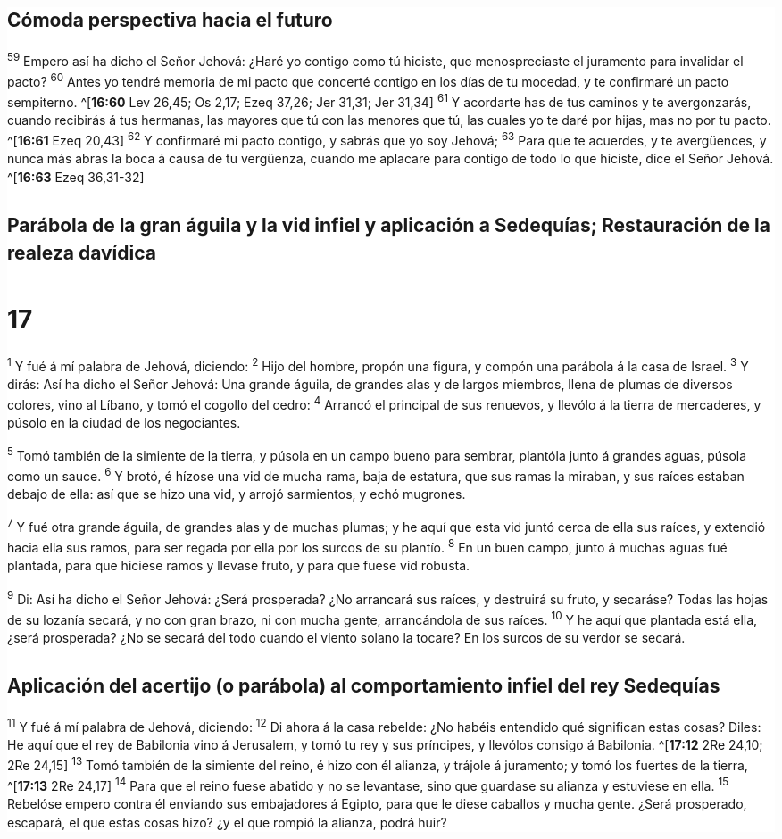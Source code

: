## Cómoda perspectiva hacia el futuro
<sup class='bibleverse'>59</sup> Empero así ha dicho el Señor Jehová: ¿Haré yo contigo como tú hiciste, que menospreciaste el juramento para invalidar el pacto? <sup class='bibleverse'>60</sup> Antes yo tendré memoria de mi pacto que concerté contigo en los días de tu mocedad, y te confirmaré un pacto sempiterno. ^[**16:60** Lev 26,45; Os 2,17; Ezeq 37,26; Jer 31,31; Jer 31,34] <sup class='bibleverse'>61</sup> Y acordarte has de tus caminos y te avergonzarás, cuando recibirás á tus hermanas, las mayores que tú con las menores que tú, las cuales yo te daré por hijas, mas no por tu pacto. ^[**16:61** Ezeq 20,43] <sup class='bibleverse'>62</sup> Y confirmaré mi pacto contigo, y sabrás que yo soy Jehová; <sup class='bibleverse'>63</sup> Para que te acuerdes, y te avergüences, y nunca más abras la boca á causa de tu vergüenza, cuando me aplacare para contigo de todo lo que hiciste, dice el Señor Jehová. ^[**16:63** Ezeq 36,31-32] 
   

## Parábola de la gran águila y la vid infiel y aplicación a Sedequías; Restauración de la realeza davídica
# 17 
<sup class='bibleverse'>1</sup> Y fué á mí palabra de Jehová, diciendo: <sup class='bibleverse'>2</sup> Hijo del hombre, propón una figura, y compón una parábola á la casa de Israel. <sup class='bibleverse'>3</sup> Y dirás: Así ha dicho el Señor Jehová: Una grande águila, de grandes alas y de largos miembros, llena de plumas de diversos colores, vino al Líbano, y tomó el cogollo del cedro: <sup class='bibleverse'>4</sup> Arrancó el principal de sus renuevos, y llevólo á la tierra de mercaderes, y púsolo en la ciudad de los negociantes. 

<sup class='bibleverse'>5</sup> Tomó también de la simiente de la tierra, y púsola en un campo bueno para sembrar, plantóla junto á grandes aguas, púsola como un sauce. <sup class='bibleverse'>6</sup> Y brotó, é hízose una vid de mucha rama, baja de estatura, que sus ramas la miraban, y sus raíces estaban debajo de ella: así que se hizo una vid, y arrojó sarmientos, y echó mugrones. 

<sup class='bibleverse'>7</sup> Y fué otra grande águila, de grandes alas y de muchas plumas; y he aquí que esta vid juntó cerca de ella sus raíces, y extendió hacia ella sus ramos, para ser regada por ella por los surcos de su plantío. <sup class='bibleverse'>8</sup> En un buen campo, junto á muchas aguas fué plantada, para que hiciese ramos y llevase fruto, y para que fuese vid robusta. 

<sup class='bibleverse'>9</sup> Di: Así ha dicho el Señor Jehová: ¿Será prosperada? ¿No arrancará sus raíces, y destruirá su fruto, y secaráse? Todas las hojas de su lozanía secará, y no con gran brazo, ni con mucha gente, arrancándola de sus raíces. <sup class='bibleverse'>10</sup> Y he aquí que plantada está ella, ¿será prosperada? ¿No se secará del todo cuando el viento solano la tocare? En los surcos de su verdor se secará. 

## Aplicación del acertijo (o parábola) al comportamiento infiel del rey Sedequías
<sup class='bibleverse'>11</sup> Y fué á mí palabra de Jehová, diciendo: <sup class='bibleverse'>12</sup> Di ahora á la casa rebelde: ¿No habéis entendido qué significan estas cosas? Diles: He aquí que el rey de Babilonia vino á Jerusalem, y tomó tu rey y sus príncipes, y llevólos consigo á Babilonia. ^[**17:12** 2Re 24,10; 2Re 24,15] <sup class='bibleverse'>13</sup> Tomó también de la simiente del reino, é hizo con él alianza, y trájole á juramento; y tomó los fuertes de la tierra, ^[**17:13** 2Re 24,17] <sup class='bibleverse'>14</sup> Para que el reino fuese abatido y no se levantase, sino que guardase su alianza y estuviese en ella. <sup class='bibleverse'>15</sup> Rebelóse empero contra él enviando sus embajadores á Egipto, para que le diese caballos y mucha gente. ¿Será prosperado, escapará, el que estas cosas hizo? ¿y el que rompió la alianza, podrá huir? 
 